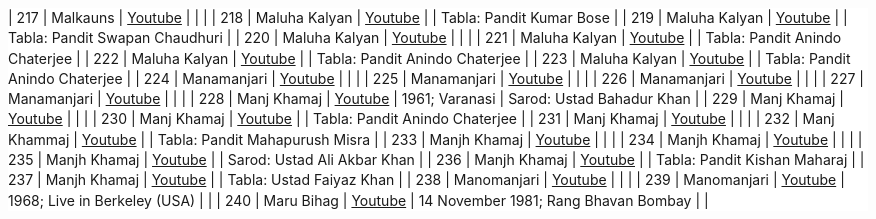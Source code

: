 | 217   | Malkauns            | [Youtube](https://www.youtube.com/watch?v=fgoajYsgYF4)         |                                                       |                                                                                       |
| 218   | Maluha Kalyan       | [Youtube](https://www.youtube.com/watch?v=YdASkBubYqA)         |                                                       | Tabla: Pandit Kumar Bose                                                              |
| 219   | Maluha Kalyan       | [Youtube](https://www.youtube.com/watch?v=zLZIMDdsbU0)         |                                                       | Tabla: Pandit Swapan Chaudhuri                                                        |
| 220   | Maluha Kalyan       | [Youtube](https://www.youtube.com/watch?v=hdjGjmdmHNI)         |                                                       |                                                                                       |
| 221   | Maluha Kalyan       | [Youtube](https://www.youtube.com/watch?v=uIwmAAmkCUQ)         |                                                       | Tabla: Pandit Anindo Chaterjee                                                        |
| 222   | Maluha Kalyan       | [Youtube](https://www.youtube.com/watch?v=7v0YB6twMlk)         |                                                       | Tabla: Pandit Anindo Chaterjee                                                        |
| 223   | Maluha Kalyan       | [Youtube](https://www.youtube.com/watch?v=GfnTIh4DAV8)         |                                                       | Tabla: Pandit Anindo Chaterjee                                                        |
| 224   | Manamanjari         | [Youtube](https://www.youtube.com/watch?v=SD2ikq5g7hU)         |                                                       |                                                                                       |
| 225   | Manamanjari         | [Youtube](https://www.youtube.com/watch?v=6H6vFpPmSdg)         |                                                       |                                                                                       |
| 226   | Manamanjari         | [Youtube](https://www.youtube.com/watch?v=sGsNwR4zUA4)         |                                                       |                                                                                       |
| 227   | Manamanjari         | [Youtube](https://www.youtube.com/watch?v=f3qS9kQ09bw)         |                                                       |                                                                                       |
| 228   | Manj Khamaj         | [Youtube](https://www.youtube.com/watch?v=4ekFUfhKKSU)         | 1961; Varanasi                                        | Sarod: Ustad Bahadur Khan                                                             |
| 229   | Manj Khamaj         | [Youtube](https://www.youtube.com/watch?v=1I33pnrxcKg)         |                                                       |                                                                                       |
| 230   | Manj Khamaj         | [Youtube](https://www.youtube.com/watch?v=W2WoWy877r4)         |                                                       | Tabla: Pandit Anindo Chaterjee                                                        |
| 231   | Manj Khamaj         | [Youtube](https://www.youtube.com/watch?v=XSone_90wIk)         |                                                       |                                                                                       |
| 232   | Manj Khammaj        | [Youtube](https://www.youtube.com/watch?v=p1LfqxSbRgQ)         |                                                       | Tabla: Pandit Mahapurush Misra                                                        |
| 233   | Manjh Khamaj        | [Youtube](https://www.youtube.com/watch?v=MTldNo_AwL4)         |                                                       |                                                                                       |
| 234   | Manjh Khamaj        | [Youtube](https://www.youtube.com/watch?v=8MGbe6xR3_w)         |                                                       |                                                                                       |
| 235   | Manjh Khamaj        | [Youtube](https://www.youtube.com/watch?v=i2fKtCohri4)         |                                                       | Sarod: Ustad Ali Akbar Khan                                                           |
| 236   | Manjh Khamaj        | [Youtube](https://www.youtube.com/watch?v=kVFNpTm35GU)         |                                                       | Tabla: Pandit Kishan Maharaj                                                          |
| 237   | Manjh Khamaj        | [Youtube](https://www.youtube.com/watch?v=nGBxsvrxu4Y)         |                                                       | Tabla: Ustad Faiyaz Khan                                                              |
| 238   | Manomanjari         | [Youtube](https://www.youtube.com/watch?v=YtqV4lnqEec)         |                                                       |                                                                                       |
| 239   | Manomanjari         | [Youtube](https://www.youtube.com/watch?v=C4VaaH_uxhg)         | 1968; Live in Berkeley (USA)                          |                                                                                       |
| 240   | Maru Bihag          | [Youtube](https://www.youtube.com/watch?v=3Oa6cO57gfE)         | 14 November 1981; Rang Bhavan Bombay                  |                                                                                       |